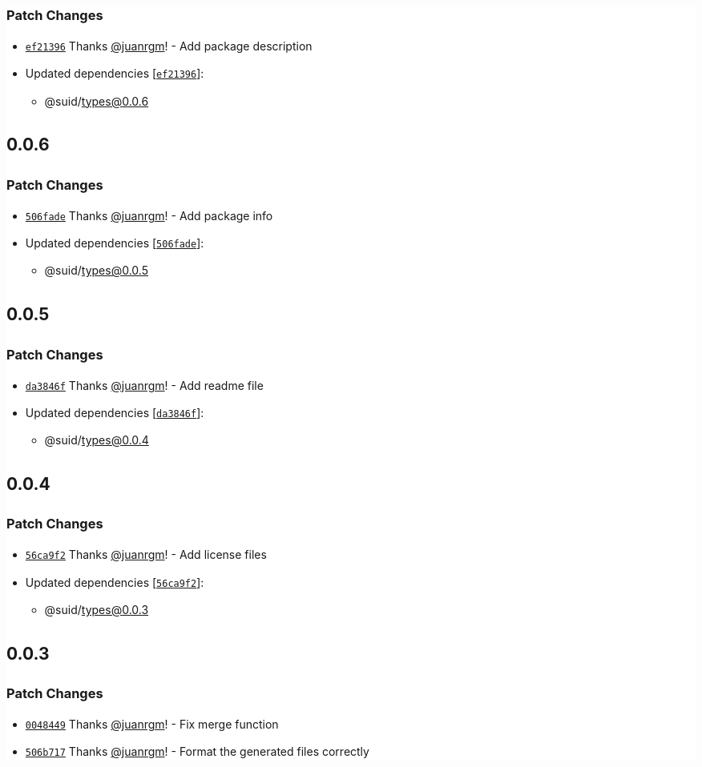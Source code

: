 ### Patch Changes

- [`ef21396`](https://github.com/swordev/suid/commit/ef21396ead087c64b44a1744834f09a68a1f45a2) Thanks [@juanrgm](https://github.com/juanrgm)! - Add package description

- Updated dependencies [[`ef21396`](https://github.com/swordev/suid/commit/ef21396ead087c64b44a1744834f09a68a1f45a2)]:
  - @suid/types@0.0.6

## 0.0.6

### Patch Changes

- [`506fade`](https://github.com/swordev/suid/commit/506fadee9e15acc91a776b4c59da5814ae6fe66c) Thanks [@juanrgm](https://github.com/juanrgm)! - Add package info

- Updated dependencies [[`506fade`](https://github.com/swordev/suid/commit/506fadee9e15acc91a776b4c59da5814ae6fe66c)]:
  - @suid/types@0.0.5

## 0.0.5

### Patch Changes

- [`da3846f`](https://github.com/swordev/suid/commit/da3846ff5b1151bfdc7a562d63091fe28e38cd28) Thanks [@juanrgm](https://github.com/juanrgm)! - Add readme file

- Updated dependencies [[`da3846f`](https://github.com/swordev/suid/commit/da3846ff5b1151bfdc7a562d63091fe28e38cd28)]:
  - @suid/types@0.0.4

## 0.0.4

### Patch Changes

- [`56ca9f2`](https://github.com/swordev/suid/commit/56ca9f2d42e75b6f2882f53a7fdda98b278a2578) Thanks [@juanrgm](https://github.com/juanrgm)! - Add license files

- Updated dependencies [[`56ca9f2`](https://github.com/swordev/suid/commit/56ca9f2d42e75b6f2882f53a7fdda98b278a2578)]:
  - @suid/types@0.0.3

## 0.0.3

### Patch Changes

- [`0048449`](https://github.com/swordev/suid/commit/0048449215bc85200987c34bef93173868220c1d) Thanks [@juanrgm](https://github.com/juanrgm)! - Fix merge function

* [`506b717`](https://github.com/swordev/suid/commit/506b717b0ea5ae2df82c3d0f34d5d3ffa98495b7) Thanks [@juanrgm](https://github.com/juanrgm)! - Format the generated files correctly
